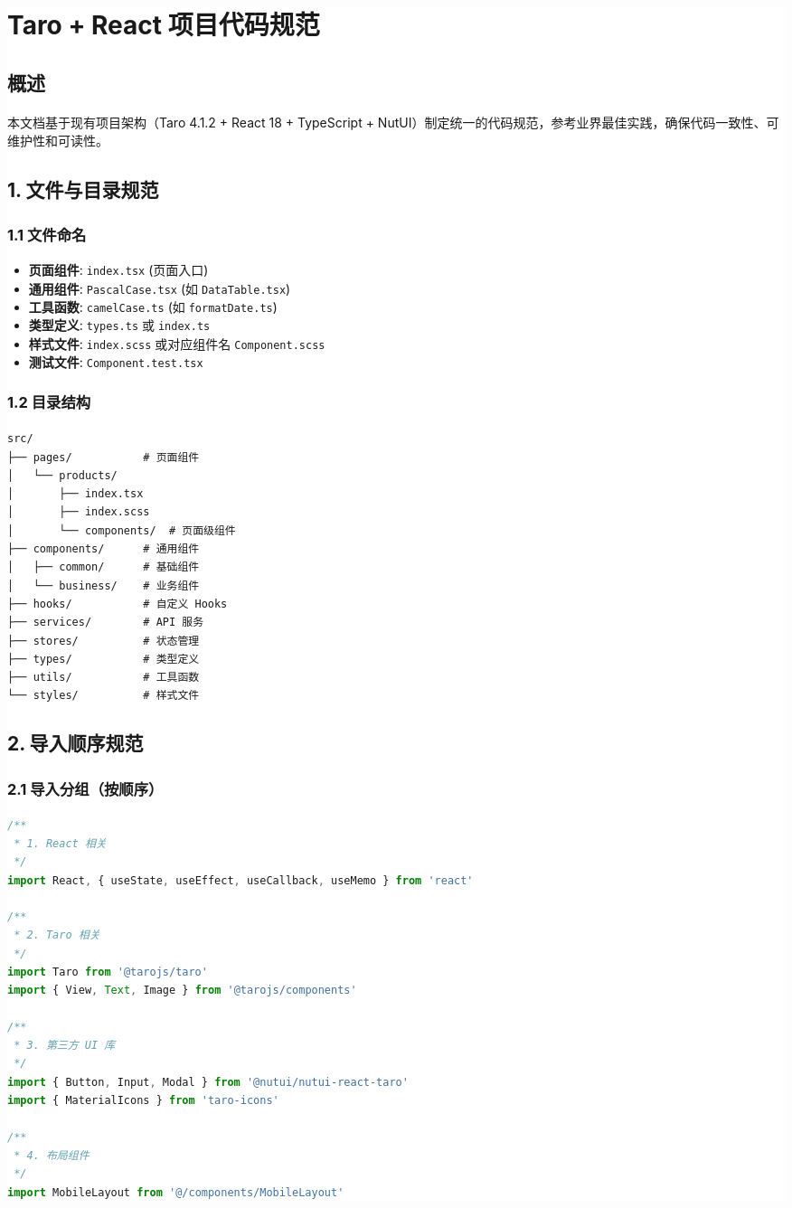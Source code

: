 # Taro + React 项目代码规范

## 概述

本文档基于现有项目架构（Taro 4.1.2 + React 18 + TypeScript + NutUI）制定统一的代码规范，参考业界最佳实践，确保代码一致性、可维护性和可读性。

## 1. 文件与目录规范

### 1.1 文件命名
- **页面组件**: `index.tsx` (页面入口)
- **通用组件**: `PascalCase.tsx` (如 `DataTable.tsx`)
- **工具函数**: `camelCase.ts` (如 `formatDate.ts`)
- **类型定义**: `types.ts` 或 `index.ts`
- **样式文件**: `index.scss` 或对应组件名 `Component.scss`
- **测试文件**: `Component.test.tsx`

### 1.2 目录结构
```
src/
├── pages/           # 页面组件
│   └── products/
│       ├── index.tsx
│       ├── index.scss
│       └── components/  # 页面级组件
├── components/      # 通用组件
│   ├── common/      # 基础组件
│   └── business/    # 业务组件
├── hooks/           # 自定义 Hooks
├── services/        # API 服务
├── stores/          # 状态管理
├── types/           # 类型定义
├── utils/           # 工具函数
└── styles/          # 样式文件
```

## 2. 导入顺序规范

### 2.1 导入分组（按顺序）
```typescript
/**
 * 1. React 相关
 */
import React, { useState, useEffect, useCallback, useMemo } from 'react'

/**
 * 2. Taro 相关
 */
import Taro from '@tarojs/taro'
import { View, Text, Image } from '@tarojs/components'

/**
 * 3. 第三方 UI 库
 */
import { Button, Input, Modal } from '@nutui/nutui-react-taro'
import { MaterialIcons } from 'taro-icons'

/**
 * 4. 布局组件
 */
import MobileLayout from '@/components/MobileLayout'
```